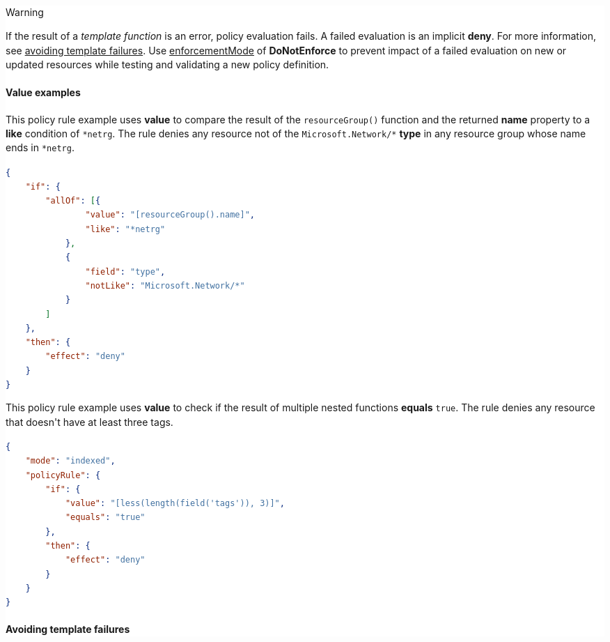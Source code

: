 > [!WARNING]
> If the result of a _template function_ is an error, policy evaluation fails. A failed evaluation
> is an implicit **deny**. For more information, see
> [avoiding template failures](#avoiding-template-failures). Use
> [enforcementMode](./assignment-structure.md#enforcement-mode) of **DoNotEnforce** to prevent
> impact of a failed evaluation on new or updated resources while testing and validating a new
> policy definition.

#### Value examples

This policy rule example uses **value** to compare the result of the `resourceGroup()` function and
the returned **name** property to a **like** condition of `*netrg`. The rule denies any resource not
of the `Microsoft.Network/*` **type** in any resource group whose name ends in `*netrg`.

```json
{
    "if": {
        "allOf": [{
                "value": "[resourceGroup().name]",
                "like": "*netrg"
            },
            {
                "field": "type",
                "notLike": "Microsoft.Network/*"
            }
        ]
    },
    "then": {
        "effect": "deny"
    }
}
```

This policy rule example uses **value** to check if the result of multiple nested functions
**equals** `true`. The rule denies any resource that doesn't have at least three tags.

```json
{
    "mode": "indexed",
    "policyRule": {
        "if": {
            "value": "[less(length(field('tags')), 3)]",
            "equals": "true"
        },
        "then": {
            "effect": "deny"
        }
    }
}
```

#### Avoiding template failures
